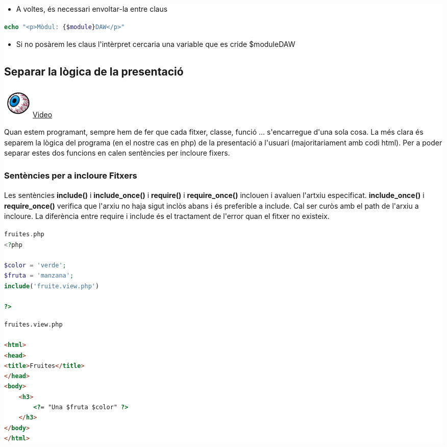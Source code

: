 * A voltes, és necessari envoltar-la entre claus

```php
echo "<p>Mòdul: {$module}DAW</p>"
```

* Si no posàrem les claus l'intèrpret cercaria una variable que es cride $moduleDAW



## Separar la lògica de la presentació

[![](../img/ull.png)Video](https://youtu.be/wb4l-ZV5TlU)

Quan estem programant, sempre hem de fer que cada fitxer, classe, funció ... s'encarregue d'una sola cosa. La més clara és separem la lògica del programa (en el nostre cas en php) de la presentació a l'usuari (majoritariament amb codi html). 
Per a poder separar estes dos funcions en calen sentències per incloure fixers.

### Sentències per a incloure Fitxers

Les sentències **include()** i **include_once()** i **require()** i **require_once()** inclouen i avaluen l'artxiu especificat. **include_once()** i **require_once()**  verifica que l'arxiu no haja sigut inclòs abans i és preferible a include. Cal ser curòs amb el path de l'arxiu a incloure. La diferència entre require i include és el tractament de l'error quan el fitxer no existeix.

```php
fruites.php
<?php

$color = 'verde';
$fruta = 'manzana';
include('fruite.view.php')

?>
```

```html
fruites.view.php

<html>
<head>
<title>Fruites</title>
</head>
<body>
	<h3>
 		<?= "Una $fruta $color" ?> 
 	</h3>		
</body>
</html>
```
